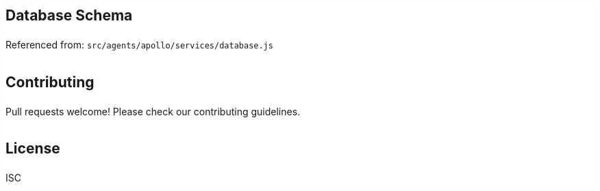 ## Database Schema

Referenced from: `src/agents/apollo/services/database.js`

## Contributing

Pull requests welcome! Please check our contributing guidelines.

## License

ISC



